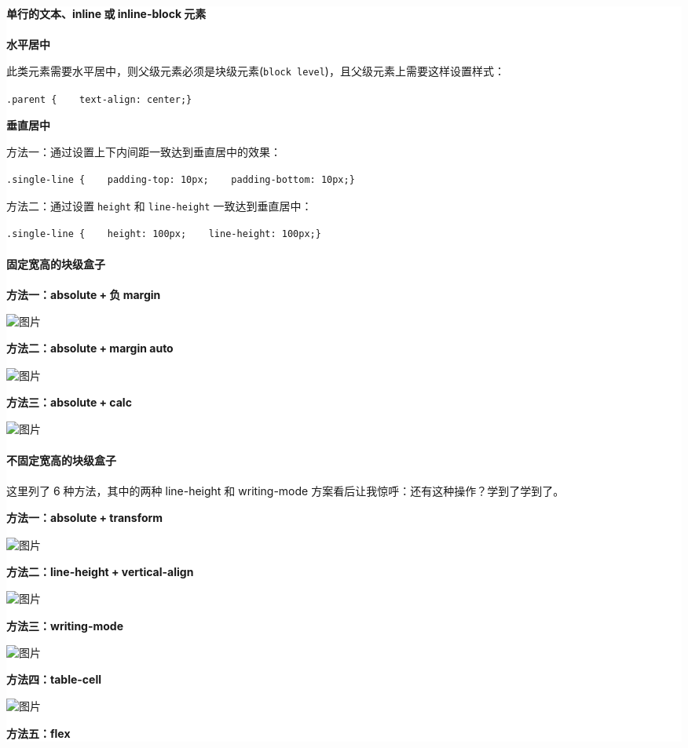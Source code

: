 #### 单行的文本、inline 或 inline-block 元素

**水平居中**

此类元素需要水平居中，则父级元素必须是块级元素(`block level`)，且父级元素上需要这样设置样式：

```
.parent {    text-align: center;}
```

**垂直居中**

方法一：通过设置上下内间距一致达到垂直居中的效果：

```
.single-line {    padding-top: 10px;    padding-bottom: 10px;}
```

方法二：通过设置 `height` 和 `line-height` 一致达到垂直居中：

```
.single-line {    height: 100px;    line-height: 100px;}
```

#### 固定宽高的块级盒子

**方法一：absolute + 负 margin**

![图片](https://mmbiz.qpic.cn/mmbiz_png/zPh0erYjkib2owcKuRPGMy93fs1vehWlRMl5dU5t5WClx6OkXLL0H9DAgAZMPIz5foerhJrKNqj9aX4UIme8OHw/640?wx_fmt=png&tp=webp&wxfrom=5&wx_lazy=1&wx_co=1)

**方法二：absolute + margin auto**

![图片](https://mmbiz.qpic.cn/mmbiz_png/zPh0erYjkib2owcKuRPGMy93fs1vehWlRptRsO305cpoXmJ17u3LSAiawwCq1j3XnsE53wlDJwnDUlUzK9NRxBYQ/640?wx_fmt=png&tp=webp&wxfrom=5&wx_lazy=1&wx_co=1)

**方法三：absolute + calc**

![图片](https://mmbiz.qpic.cn/mmbiz_png/zPh0erYjkib2owcKuRPGMy93fs1vehWlRTkic3tiaN0nRJSmDzomj5buAe7qp5T5HeVQ1qWKskjBV0zCJIFXczOFQ/640?wx_fmt=png&tp=webp&wxfrom=5&wx_lazy=1&wx_co=1)

#### 不固定宽高的块级盒子

这里列了 6 种方法，其中的两种 line-height 和 writing-mode 方案看后让我惊呼：还有这种操作？学到了学到了。

**方法一：absolute + transform**

![图片](https://mmbiz.qpic.cn/mmbiz_png/zPh0erYjkib2owcKuRPGMy93fs1vehWlRUFr2cn76XzYtmP4N4y1mibXcianCGmUhRKCTCCvmoYNpE1orJPXdcrhQ/640?wx_fmt=png&tp=webp&wxfrom=5&wx_lazy=1&wx_co=1)

**方法二：line-height + vertical-align**

![图片](https://mmbiz.qpic.cn/mmbiz_png/zPh0erYjkib2owcKuRPGMy93fs1vehWlRUMen8Xib1gf0YzKuZDhcYk9Oicnr8FrXDbKFPrDSEZANiaZdOp81uibkMw/640?wx_fmt=png&tp=webp&wxfrom=5&wx_lazy=1&wx_co=1)

**方法三：writing-mode**

![图片](https://mmbiz.qpic.cn/mmbiz_png/zPh0erYjkib2owcKuRPGMy93fs1vehWlRA0E03XJZy5iaT6SahoYrTaRMHBMqSfThWeVrFDxMm7V0Db6STWiciczfw/640?wx_fmt=png&tp=webp&wxfrom=5&wx_lazy=1&wx_co=1)

**方法四：table-cell**

![图片](https://mmbiz.qpic.cn/mmbiz_png/zPh0erYjkib2owcKuRPGMy93fs1vehWlRk6ER8ic1htzSj6n3B59dUZDQ0l24j4D5MxG388HPo8iaDsjXg4GZ2KDQ/640?wx_fmt=png&tp=webp&wxfrom=5&wx_lazy=1&wx_co=1)

**方法五：flex**

